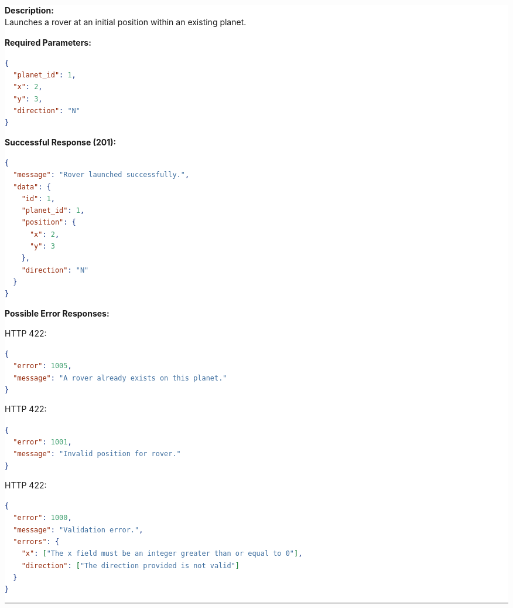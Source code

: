 **Description:**  
Launches a rover at an initial position within an existing planet.

**Required Parameters:**
```json
{
  "planet_id": 1,
  "x": 2,
  "y": 3,
  "direction": "N"
}
```

**Successful Response (201):**
```json
{
  "message": "Rover launched successfully.",
  "data": {
    "id": 1,
    "planet_id": 1,
    "position": {
      "x": 2,
      "y": 3
    },
    "direction": "N"
  }
}
```

**Possible Error Responses:**

HTTP 422:
```json
{
  "error": 1005,
  "message": "A rover already exists on this planet."
}
```

HTTP 422:
```json
{
  "error": 1001,
  "message": "Invalid position for rover."
}
```

HTTP 422:
```json
{
  "error": 1000,
  "message": "Validation error.",
  "errors": {
    "x": ["The x field must be an integer greater than or equal to 0"],
    "direction": ["The direction provided is not valid"]
  }
}
```

---